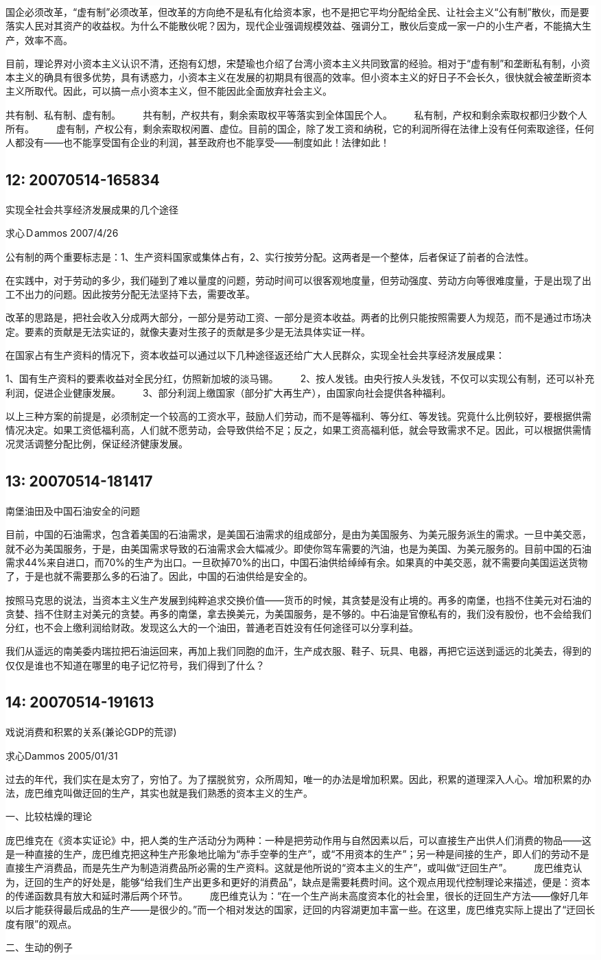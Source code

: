 国企必须改革，“虚有制”必须改革，但改革的方向绝不是私有化给资本家，也不是把它平均分配给全民、让社会主义“公有制”散伙，而是要落实人民对其资产的收益权。为什么不能散伙呢？因为，现代企业强调规模效益、强调分工，散伙后变成一家一户的小生产者，不能搞大生产，效率不高。 

目前，理论界对小资本主义认识不清，还抱有幻想，宋楚瑜也介绍了台湾小资本主义共同致富的经验。相对于“虚有制”和垄断私有制，小资本主义的确具有很多优势，具有诱惑力，小资本主义在发展的初期具有很高的效率。但小资本主义的好日子不会长久，很快就会被垄断资本主义所取代。因此，可以搞一点小资本主义，但不能因此全面放弃社会主义。 

共有制、私有制、虚有制。  　　共有制，产权共有，剩余索取权平等落实到全体国民个人。  　　私有制，产权和剩余索取权都归少数个人所有。  　　虚有制，产权公有，剩余索取权闲置、虚位。目前的国企，除了发工资和纳税，它的利润所得在法律上没有任何索取途径，任何人都没有――也不能享受国有企业的利润，甚至政府也不能享受――制度如此！法律如此！

## 12: 20070514-165834

实现全社会共享经济发展成果的几个途径

求心Ｄammos 2007/4/26

公有制的两个重要标志是：1、生产资料国家或集体占有，2、实行按劳分配。这两者是一个整体，后者保证了前者的合法性。

在实践中，对于劳动的多少，我们碰到了难以量度的问题，劳动时间可以很客观地度量，但劳动强度、劳动方向等很难度量，于是出现了出工不出力的问题。因此按劳分配无法坚持下去，需要改革。

改革的思路是，把社会收入分成两大部分，一部分是劳动工资、一部分是资本收益。两者的比例只能按照需要人为规范，而不是通过市场决定。要素的贡献是无法实证的，就像夫妻对生孩子的贡献是多少是无法具体实证一样。

在国家占有生产资料的情况下，资本收益可以通过以下几种途径返还给广大人民群众，实现全社会共享经济发展成果：

1、国有生产资料的要素收益对全民分红，仿照新加坡的淡马锡。 　　2、按人发钱。由央行按人头发钱，不仅可以实现公有制，还可以补充利润，促进企业健康发展。 　　3、部分利润上缴国家（部分扩大再生产），由国家向社会提供各种福利。

以上三种方案的前提是，必须制定一个较高的工资水平，鼓励人们劳动，而不是等福利、等分红、等发钱。究竟什么比例较好，要根据供需情况决定。如果工资低福利高，人们就不愿劳动，会导致供给不足；反之，如果工资高福利低，就会导致需求不足。因此，可以根据供需情况灵活调整分配比例，保证经济健康发展。

## 13: 20070514-181417

南堡油田及中国石油安全的问题

目前，中国的石油需求，包含着美国的石油需求，是美国石油需求的组成部分，是由为美国服务、为美元服务派生的需求。一旦中美交恶，就不必为美国服务，于是，由美国需求导致的石油需求会大幅减少。即使你驾车需要的汽油，也是为美国、为美元服务的。目前中国的石油需求44%来自进口，而70%的生产为出口。一旦砍掉70%的出口，中国石油供给绰绰有余。如果真的中美交恶，就不需要向美国运送货物了，于是也就不需要那么多的石油了。因此，中国的石油供给是安全的。

按照马克思的说法，当资本主义生产发展到纯粹追求交换价值――货币的时候，其贪婪是没有止境的。再多的南堡，也挡不住美元对石油的贪婪、挡不住财主对美元的贪婪。再多的南堡，拿去换美元，为美国服务，是不够的。中石油是官僚私有的，我们没有股份，也不会给我们分红，也不会上缴利润给财政。发现这么大的一个油田，普通老百姓没有任何途径可以分享利益。

我们从遥远的南美委内瑞拉把石油运回来，再加上我们同胞的血汗，生产成衣服、鞋子、玩具、电器，再把它运送到遥远的北美去，得到的仅仅是谁也不知道在哪里的电子记忆符号，我们得到了什么？

## 14: 20070514-191613

戏说消费和积累的关系(兼论GDP的荒谬) 

求心Dammos 2005/01/31 

过去的年代，我们实在是太穷了，穷怕了。为了摆脱贫穷，众所周知，唯一的办法是增加积累。因此，积累的道理深入人心。增加积累的办法，庞巴维克叫做迂回的生产，其实也就是我们熟悉的资本主义的生产。 

一、比较枯燥的理论 

庞巴维克在《资本实证论》中，把人类的生产活动分为两种：一种是把劳动作用与自然因素以后，可以直接生产出供人们消费的物品――这是一种直接的生产，庞巴维克把这种生产形象地比喻为“赤手空拳的生产”，或“不用资本的生产”；另一种是间接的生产，即人们的劳动不是直接生产消费品，而是先生产为制造消费品所必需的生产资料。这就是他所说的“资本主义的生产”，或叫做“迂回生产”。  　　庞巴维克认为，迂回的生产的好处是，能够“给我们生产出更多和更好的消费品”，缺点是需要耗费时间。这个观点用现代控制理论来描述，便是：资本的传递函数具有放大和延时滞后两个环节。  　　庞巴维克认为：“在一个生产尚未高度资本化的社会里，很长的迂回生产方法――像好几年以后才能获得最后成品的生产――是很少的。”而一个相对发达的国家，迂回的内容湖更加丰富一些。在这里，庞巴维克实际上提出了“迂回长度有限”的观点。 

二、生动的例子 
